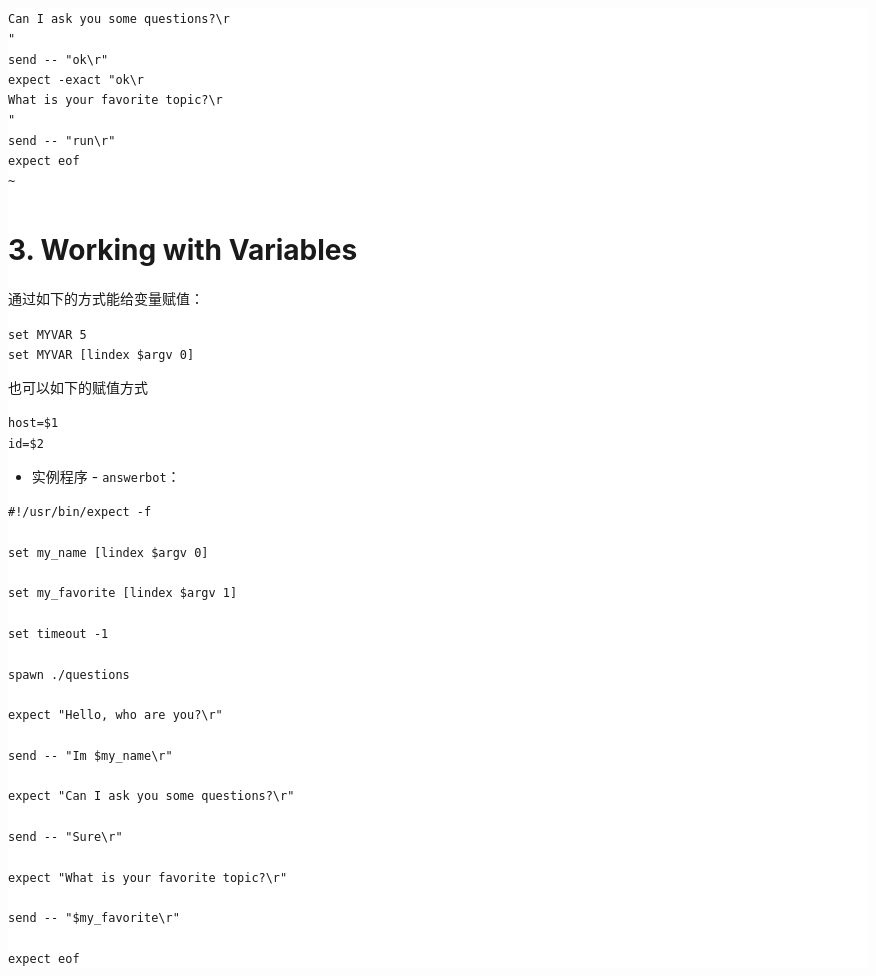 ```
Can I ask you some questions?\r
"
send -- "ok\r"
expect -exact "ok\r
What is your favorite topic?\r
"
send -- "run\r"
expect eof
~
```




# 3. Working with Variables

通过如下的方式能给变量赋值：

```
set MYVAR 5
set MYVAR [lindex $argv 0]
```


也可以如下的赋值方式 

```
host=$1
id=$2
```



- 实例程序 - `answerbot`：


```
#!/usr/bin/expect -f
 
set my_name [lindex $argv 0]
 
set my_favorite [lindex $argv 1]
 
set timeout -1
 
spawn ./questions
 
expect "Hello, who are you?\r"
 
send -- "Im $my_name\r"
 
expect "Can I ask you some questions?\r"
 
send -- "Sure\r"
 
expect "What is your favorite topic?\r"
 
send -- "$my_favorite\r"
 
expect eof
```
